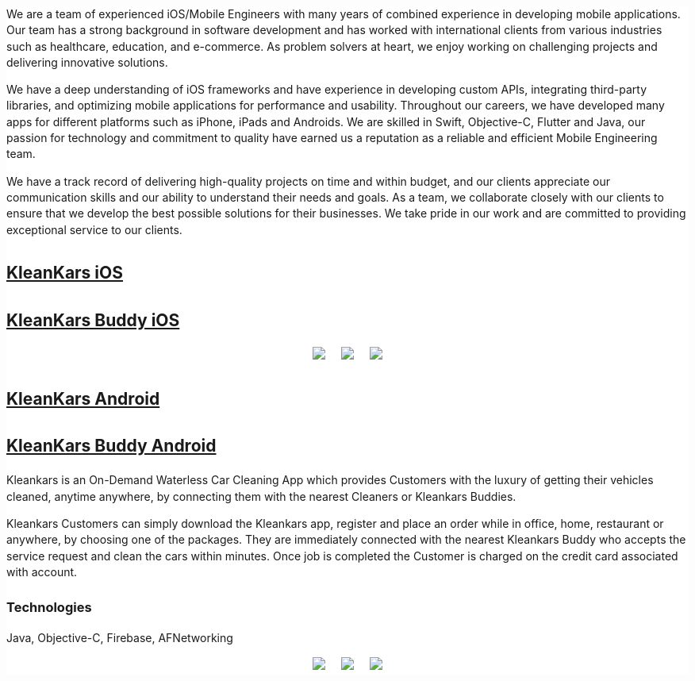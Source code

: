 We are a team of experienced iOS/Mobile Engineers with many years of combined experience in developing mobile applications. Our team has a strong background in software development and has worked with international clients from various industries such as healthcare, education, and e-commerce. As problem solvers at heart, we enjoy working on challenging projects and delivering innovative solutions.

We have a deep understanding of iOS frameworks and have experience in developing custom APIs, integrating third-party libraries, and optimizing mobile applications for performance and usability. Throughout our careers, we have developed many apps for different platforms such as iPhone, iPads and Androids. We are skilled in Swift, Objective-C, Flutter and Java, our passion for technology and commitment to quality have earned us a reputation as a reliable and efficient Mobile Engineering team.

We have a track record of delivering high-quality projects on time and within budget, and our clients appreciate our communication skills and our ability to understand their needs and goals. As a team, we collaborate closely with our clients to ensure that we develop the best possible solutions for their businesses. We take pride in our work and are committed to providing exceptional service to our clients.

## [KleanKars iOS](https://apps.apple.com/us/app/kleankars/id1246083916)

## [KleanKars Buddy iOS](https://apps.apple.com/pk/app/kleankars-buddy/id1246084619)

<p align="center">
<img src="https://github.com/saudGeniteam/Mobile-Portfolio/blob/main/firstUser.png?" width="230">&nbsp;&nbsp;&nbsp;&nbsp;&nbsp;<img src="https://github.com/saudGeniteam/Mobile-Portfolio/blob/main/secondUser.png?" width="230">&nbsp;&nbsp;&nbsp;&nbsp;&nbsp;<img src="https://github.com/saudGeniteam/Mobile-Portfolio/blob/main/thirdUser.png?" width="230">
</p>

## [KleanKars Android](https://play.google.com/store/apps/details?id=com.kleankars.kleankarsusers)

## [KleanKars Buddy Android](https://play.google.com/store/apps/details?id=com.kleankars.kleankarsbuddy)

Kleankars is an On-Demand Waterless Car Cleaning App which provides Customers with the luxury of getting their vehicles cleaned, anytime anywhere, by connecting them with the nearest Cleaners or Kleankars Buddies.

Kleankars Customers can simply download the Kleankars app, register and place an order while in office, home, restaurant or anywhere, by choosing one of the packages. They are immediately connected with the nearest Kleankars Buddy who accepts the service request and clean the cars within minutes. Once job is completed the Customer is charged on the credit card associated with account.

### Technologies

Java, Objective-C, Firebase, AFNetworking

<p align="center">
<img src="https://github.com/saudGeniteam/Mobile-Portfolio/blob/main/firstBuddy.png?" width="230">&nbsp;&nbsp;&nbsp;&nbsp;&nbsp;<img src="https://github.com/saudGeniteam/Mobile-Portfolio/blob/main/secondBuddy.png?" width="230">&nbsp;&nbsp;&nbsp;&nbsp;&nbsp;<img src="https://github.com/saudGeniteam/Mobile-Portfolio/blob/main/thirdBuddy.png?" width="230">
</p>
